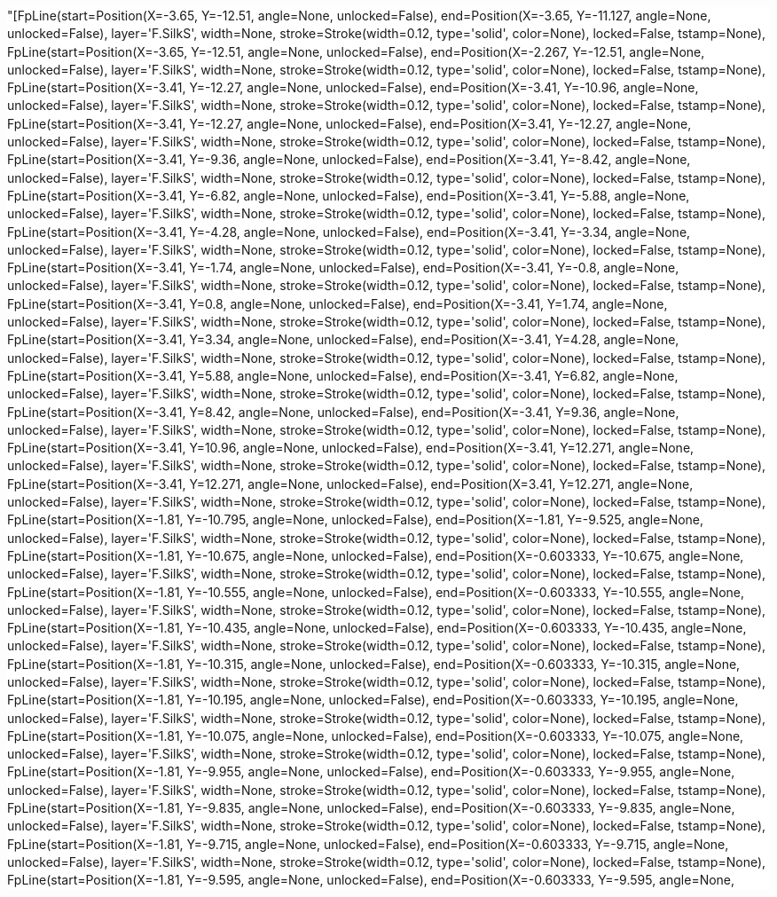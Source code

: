 "[FpLine(start=Position(X=-3.65, Y=-12.51, angle=None, unlocked=False), end=Position(X=-3.65, Y=-11.127, angle=None, unlocked=False), layer='F.SilkS', width=None, stroke=Stroke(width=0.12, type='solid', color=None), locked=False, tstamp=None), FpLine(start=Position(X=-3.65, Y=-12.51, angle=None, unlocked=False), end=Position(X=-2.267, Y=-12.51, angle=None, unlocked=False), layer='F.SilkS', width=None, stroke=Stroke(width=0.12, type='solid', color=None), locked=False, tstamp=None), FpLine(start=Position(X=-3.41, Y=-12.27, angle=None, unlocked=False), end=Position(X=-3.41, Y=-10.96, angle=None, unlocked=False), layer='F.SilkS', width=None, stroke=Stroke(width=0.12, type='solid', color=None), locked=False, tstamp=None), FpLine(start=Position(X=-3.41, Y=-12.27, angle=None, unlocked=False), end=Position(X=3.41, Y=-12.27, angle=None, unlocked=False), layer='F.SilkS', width=None, stroke=Stroke(width=0.12, type='solid', color=None), locked=False, tstamp=None), FpLine(start=Position(X=-3.41, Y=-9.36, angle=None, unlocked=False), end=Position(X=-3.41, Y=-8.42, angle=None, unlocked=False), layer='F.SilkS', width=None, stroke=Stroke(width=0.12, type='solid', color=None), locked=False, tstamp=None), FpLine(start=Position(X=-3.41, Y=-6.82, angle=None, unlocked=False), end=Position(X=-3.41, Y=-5.88, angle=None, unlocked=False), layer='F.SilkS', width=None, stroke=Stroke(width=0.12, type='solid', color=None), locked=False, tstamp=None), FpLine(start=Position(X=-3.41, Y=-4.28, angle=None, unlocked=False), end=Position(X=-3.41, Y=-3.34, angle=None, unlocked=False), layer='F.SilkS', width=None, stroke=Stroke(width=0.12, type='solid', color=None), locked=False, tstamp=None), FpLine(start=Position(X=-3.41, Y=-1.74, angle=None, unlocked=False), end=Position(X=-3.41, Y=-0.8, angle=None, unlocked=False), layer='F.SilkS', width=None, stroke=Stroke(width=0.12, type='solid', color=None), locked=False, tstamp=None), FpLine(start=Position(X=-3.41, Y=0.8, angle=None, unlocked=False), end=Position(X=-3.41, Y=1.74, angle=None, unlocked=False), layer='F.SilkS', width=None, stroke=Stroke(width=0.12, type='solid', color=None), locked=False, tstamp=None), FpLine(start=Position(X=-3.41, Y=3.34, angle=None, unlocked=False), end=Position(X=-3.41, Y=4.28, angle=None, unlocked=False), layer='F.SilkS', width=None, stroke=Stroke(width=0.12, type='solid', color=None), locked=False, tstamp=None), FpLine(start=Position(X=-3.41, Y=5.88, angle=None, unlocked=False), end=Position(X=-3.41, Y=6.82, angle=None, unlocked=False), layer='F.SilkS', width=None, stroke=Stroke(width=0.12, type='solid', color=None), locked=False, tstamp=None), FpLine(start=Position(X=-3.41, Y=8.42, angle=None, unlocked=False), end=Position(X=-3.41, Y=9.36, angle=None, unlocked=False), layer='F.SilkS', width=None, stroke=Stroke(width=0.12, type='solid', color=None), locked=False, tstamp=None), FpLine(start=Position(X=-3.41, Y=10.96, angle=None, unlocked=False), end=Position(X=-3.41, Y=12.271, angle=None, unlocked=False), layer='F.SilkS', width=None, stroke=Stroke(width=0.12, type='solid', color=None), locked=False, tstamp=None), FpLine(start=Position(X=-3.41, Y=12.271, angle=None, unlocked=False), end=Position(X=3.41, Y=12.271, angle=None, unlocked=False), layer='F.SilkS', width=None, stroke=Stroke(width=0.12, type='solid', color=None), locked=False, tstamp=None), FpLine(start=Position(X=-1.81, Y=-10.795, angle=None, unlocked=False), end=Position(X=-1.81, Y=-9.525, angle=None, unlocked=False), layer='F.SilkS', width=None, stroke=Stroke(width=0.12, type='solid', color=None), locked=False, tstamp=None), FpLine(start=Position(X=-1.81, Y=-10.675, angle=None, unlocked=False), end=Position(X=-0.603333, Y=-10.675, angle=None, unlocked=False), layer='F.SilkS', width=None, stroke=Stroke(width=0.12, type='solid', color=None), locked=False, tstamp=None), FpLine(start=Position(X=-1.81, Y=-10.555, angle=None, unlocked=False), end=Position(X=-0.603333, Y=-10.555, angle=None, unlocked=False), layer='F.SilkS', width=None, stroke=Stroke(width=0.12, type='solid', color=None), locked=False, tstamp=None), FpLine(start=Position(X=-1.81, Y=-10.435, angle=None, unlocked=False), end=Position(X=-0.603333, Y=-10.435, angle=None, unlocked=False), layer='F.SilkS', width=None, stroke=Stroke(width=0.12, type='solid', color=None), locked=False, tstamp=None), FpLine(start=Position(X=-1.81, Y=-10.315, angle=None, unlocked=False), end=Position(X=-0.603333, Y=-10.315, angle=None, unlocked=False), layer='F.SilkS', width=None, stroke=Stroke(width=0.12, type='solid', color=None), locked=False, tstamp=None), FpLine(start=Position(X=-1.81, Y=-10.195, angle=None, unlocked=False), end=Position(X=-0.603333, Y=-10.195, angle=None, unlocked=False), layer='F.SilkS', width=None, stroke=Stroke(width=0.12, type='solid', color=None), locked=False, tstamp=None), FpLine(start=Position(X=-1.81, Y=-10.075, angle=None, unlocked=False), end=Position(X=-0.603333, Y=-10.075, angle=None, unlocked=False), layer='F.SilkS', width=None, stroke=Stroke(width=0.12, type='solid', color=None), locked=False, tstamp=None), FpLine(start=Position(X=-1.81, Y=-9.955, angle=None, unlocked=False), end=Position(X=-0.603333, Y=-9.955, angle=None, unlocked=False), layer='F.SilkS', width=None, stroke=Stroke(width=0.12, type='solid', color=None), locked=False, tstamp=None), FpLine(start=Position(X=-1.81, Y=-9.835, angle=None, unlocked=False), end=Position(X=-0.603333, Y=-9.835, angle=None, unlocked=False), layer='F.SilkS', width=None, stroke=Stroke(width=0.12, type='solid', color=None), locked=False, tstamp=None), FpLine(start=Position(X=-1.81, Y=-9.715, angle=None, unlocked=False), end=Position(X=-0.603333, Y=-9.715, angle=None, unlocked=False), layer='F.SilkS', width=None, stroke=Stroke(width=0.12, type='solid', color=None), locked=False, tstamp=None), FpLine(start=Position(X=-1.81, Y=-9.595, angle=None, unlocked=False), end=Position(X=-0.603333, Y=-9.595, angle=None,